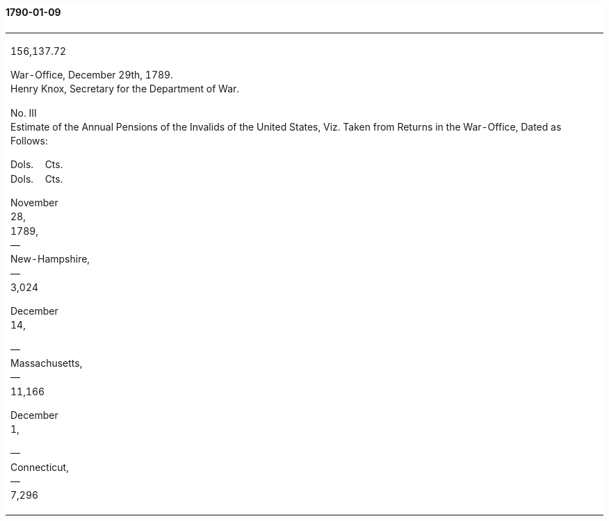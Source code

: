 #### 1790-01-09

<table style="width: 100%;"><tr><td style="width: 50%">

  
156,137.72  
  
  
  
War-Office, December 29th, 1789.  
Henry Knox, Secretary for the Department of War.  
  
  
  
  
No. III  
Estimate of the Annual Pensions of the Invalids of the United States, Viz. Taken from Returns in the War-Office, Dated as Follows:  
  
  
  
  
  
  
  
  
  
  
  
  
  
  
  
  
Dols.   Cts.  
Dols.   Cts.  
  
  
November  
28,  
1789,  
—  
New-Hampshire,  
—  
3,024    
  
  
  
December  
14,  
  
—  
Massachusetts,  
—  
11,166    
  
  
  
December  
1,  
  
—  
Connecticut,  
—  
7,296    
  
  
  